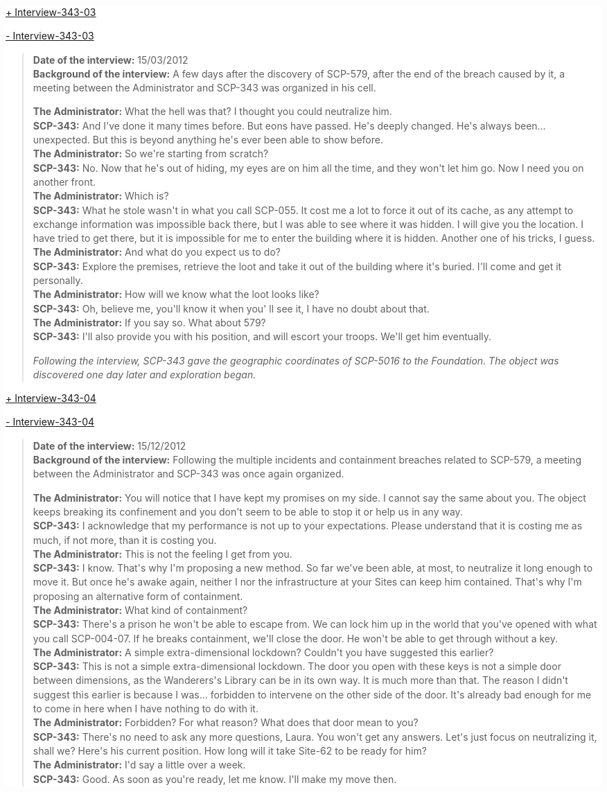 [+ Interview-343-03](javascript:;)

[\- Interview-343-03](javascript:;)

> **Date of the interview:** 15/03/2012  
> **Background of the interview:** A few days after the discovery of SCP-579, after the end of the breach caused by it, a meeting between the Administrator and SCP-343 was organized in his cell.
> 
> **The Administrator:** What the hell was that? I thought you could neutralize him.  
> **SCP-343:** And I've done it many times before. But eons have passed. He's deeply changed. He's always been… unexpected. But this is beyond anything he's ever been able to show before.  
> **The Administrator:** So we're starting from scratch?  
> **SCP-343:** No. Now that he's out of hiding, my eyes are on him all the time, and they won't let him go. Now I need you on another front.  
> **The Administrator:** Which is?  
> **SCP-343:** What he stole wasn't in what you call SCP-055. It cost me a lot to force it out of its cache, as any attempt to exchange information was impossible back there, but I was able to see where it was hidden. I will give you the location. I have tried to get there, but it is impossible for me to enter the building where it is hidden. Another one of his tricks, I guess.  
> **The Administrator:** And what do you expect us to do?  
> **SCP-343:** Explore the premises, retrieve the loot and take it out of the building where it's buried. I'll come and get it personally.  
> **The Administrator:** How will we know what the loot looks like?  
> **SCP-343:** Oh, believe me, you'll know it when you' ll see it, I have no doubt about that.  
> **The Administrator:** If you say so. What about 579?  
> **SCP-343:** I'll also provide you with his position, and will escort your troops. We'll get him eventually.
> 
> _Following the interview, SCP-343 gave the geographic coordinates of SCP-5016 to the Foundation. The object was discovered one day later and exploration began._

[+ Interview-343-04](javascript:;)

[\- Interview-343-04](javascript:;)

> **Date of the interview:** 15/12/2012  
> **Background of the interview:** Following the multiple incidents and containment breaches related to SCP-579, a meeting between the Administrator and SCP-343 was once again organized.
> 
> **The Administrator:** You will notice that I have kept my promises on my side. I cannot say the same about you. The object keeps breaking its confinement and you don't seem to be able to stop it or help us in any way.  
> **SCP-343:** I acknowledge that my performance is not up to your expectations. Please understand that it is costing me as much, if not more, than it is costing you.  
> **The Administrator:** This is not the feeling I get from you.  
> **SCP-343:** I know. That's why I'm proposing a new method. So far we've been able, at most, to neutralize it long enough to move it. But once he's awake again, neither I nor the infrastructure at your Sites can keep him contained. That's why I'm proposing an alternative form of containment.  
> **The Administrator:** What kind of containment?  
> **SCP-343:** There's a prison he won't be able to escape from. We can lock him up in the world that you've opened with what you call SCP-004-07. If he breaks containment, we'll close the door. He won't be able to get through without a key.  
> **The Administrator:** A simple extra-dimensional lockdown? Couldn't you have suggested this earlier?  
> **SCP-343:** This is not a simple extra-dimensional lockdown. The door you open with these keys is not a simple door between dimensions, as the Wanderers's Library can be in its own way. It is much more than that. The reason I didn't suggest this earlier is because I was… forbidden to intervene on the other side of the door. It's already bad enough for me to come in here when I have nothing to do with it.  
> **The Administrator:** Forbidden? For what reason? What does that door mean to you?  
> **SCP-343:** There's no need to ask any more questions, Laura. You won't get any answers. Let's just focus on neutralizing it, shall we? Here's his current position. How long will it take Site-62 to be ready for him?  
> **The Administrator:** I'd say a little over a week.  
> **SCP-343:** Good. As soon as you're ready, let me know. I'll make my move then.
> 